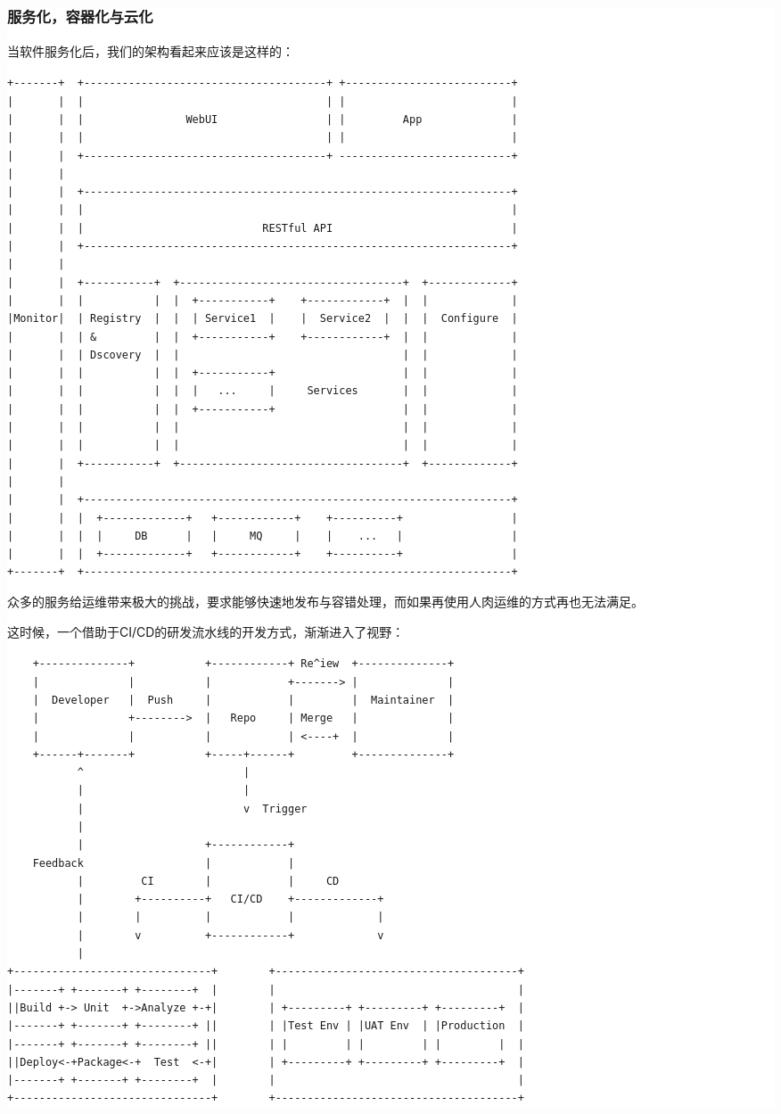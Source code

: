 ### 服务化，容器化与云化

当软件服务化后，我们的架构看起来应该是这样的：
```
+-------+  +--------------------------------------+ +--------------------------+
|       |  |                                      | |                          |
|       |  |                WebUI                 | |         App              |
|       |  |                                      | |                          |
|       |  +--------------------------------------+ ---------------------------+
|       |
|       |  +-------------------------------------------------------------------+
|       |  |                                                                   |
|       |  |                            RESTful API                            |
|       |  +-------------------------------------------------------------------+
|       |
|       |  +-----------+  +-----------------------------------+  +-------------+
|       |  |           |  |  +-----------+    +------------+  |  |             |
|Monitor|  | Registry  |  |  | Service1  |    |  Service2  |  |  |  Configure  |
|       |  | &         |  |  +-----------+    +------------+  |  |             |
|       |  | Dscovery  |  |                                   |  |             |
|       |  |           |  |  +-----------+                    |  |             |
|       |  |           |  |  |   ...     |     Services       |  |             |
|       |  |           |  |  +-----------+                    |  |             |
|       |  |           |  |                                   |  |             |
|       |  |           |  |                                   |  |             |
|       |  +-----------+  +-----------------------------------+  +-------------+
|       |
|       |  +-------------------------------------------------------------------+
|       |  |  +-------------+   +------------+    +----------+                 |
|       |  |  |     DB      |   |     MQ     |    |    ...   |                 |
|       |  |  +-------------+   +------------+    +----------+                 |
+-------+  +-------------------------------------------------------------------+

```

众多的服务给运维带来极大的挑战，要求能够快速地发布与容错处理，而如果再使用人肉运维的方式再也无法满足。

这时候，一个借助于CI/CD的研发流水线的开发方式，渐渐进入了视野：
```
    +--------------+           +------------+ Re^iew  +--------------+
    |              |           |            +-------> |              |
    |  Developer   |  Push     |            |         |  Maintainer  |
    |              +-------->  |   Repo     | Merge   |              |
    |              |           |            | <----+  |              |
    +------+-------+           +-----+------+         +--------------+
           ^                         |
           |                         |
           |                         v  Trigger
           |
           |                   +------------+
    Feedback                   |            |
           |         CI        |            |     CD
           |        +----------+   CI/CD    +-------------+
           |        |          |            |             |
           |        v          +------------+             v
           |
+-------------------------------+        +--------------------------------------+
|-------+ +-------+ +--------+  |        |                                      |
||Build +-> Unit  +->Analyze +-+|        | +---------+ +---------+ +---------+  |
|-------+ +-------+ +--------+ ||        | |Test Env | |UAT Env  | |Production  |
|-------+ +-------+ +--------+ ||        | |         | |         | |         |  |
||Deploy<-+Package<-+  Test  <-+|        | +---------+ +---------+ +---------+  |
|-------+ +-------+ +--------+  |        |                                      |
+-------------------------------+        +--------------------------------------+

```